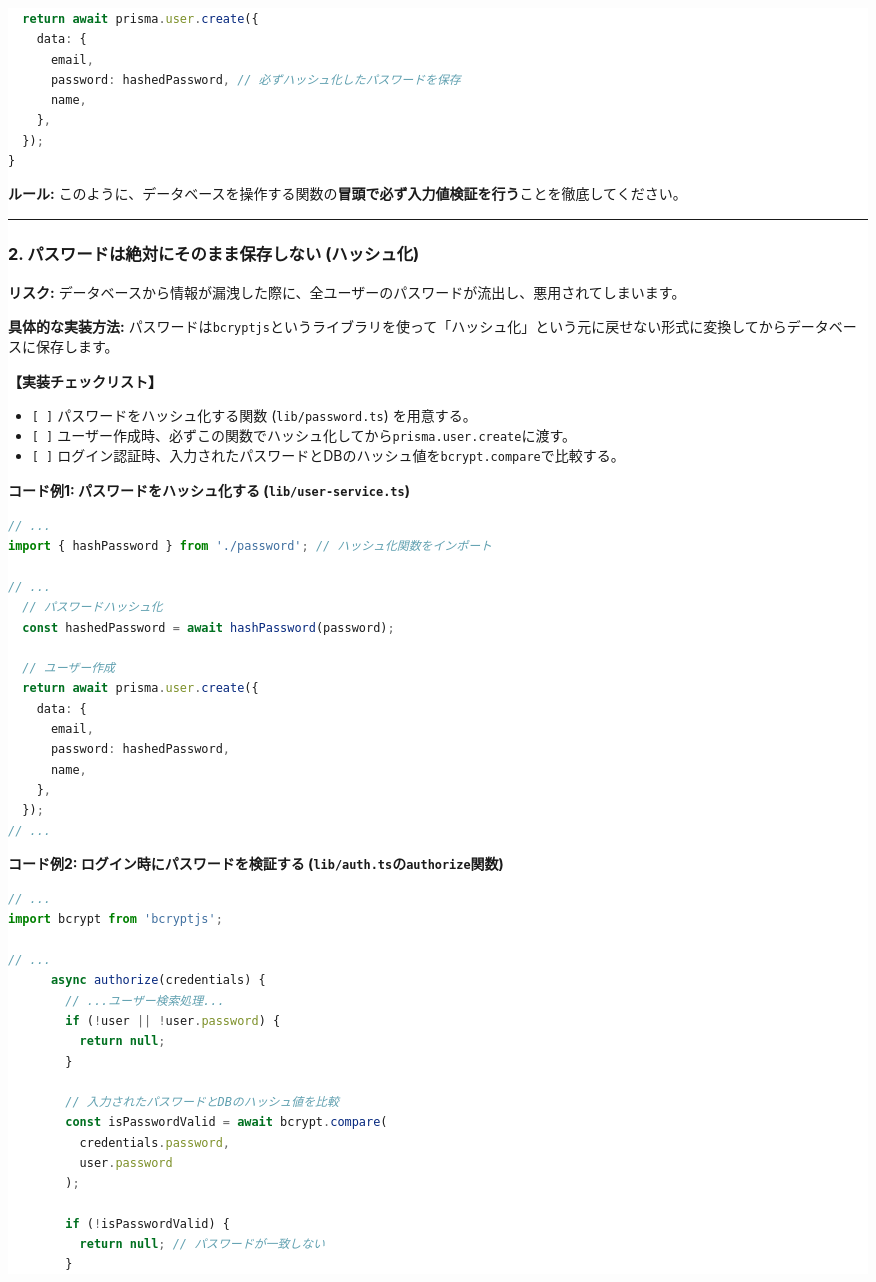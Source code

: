 ```typescript
  return await prisma.user.create({
    data: {
      email,
      password: hashedPassword, // 必ずハッシュ化したパスワードを保存
      name,
    },
  });
}
```
**ルール:** このように、データベースを操作する関数の**冒頭で必ず入力値検証を行う**ことを徹底してください。

---

### 2. パスワードは絶対にそのまま保存しない (ハッシュ化)

**リスク:** データベースから情報が漏洩した際に、全ユーザーのパスワードが流出し、悪用されてしまいます。

**具体的な実装方法:** パスワードは`bcryptjs`というライブラリを使って「ハッシュ化」という元に戻せない形式に変換してからデータベースに保存します。

**【実装チェックリスト】**
- `[ ]` パスワードをハッシュ化する関数 (`lib/password.ts`) を用意する。
- `[ ]` ユーザー作成時、必ずこの関数でハッシュ化してから`prisma.user.create`に渡す。
- `[ ]` ログイン認証時、入力されたパスワードとDBのハッシュ値を`bcrypt.compare`で比較する。

**コード例1: パスワードをハッシュ化する (`lib/user-service.ts`)**
```typescript
// ...
import { hashPassword } from './password'; // ハッシュ化関数をインポート

// ...
  // パスワードハッシュ化
  const hashedPassword = await hashPassword(password);

  // ユーザー作成
  return await prisma.user.create({
    data: {
      email,
      password: hashedPassword,
      name,
    },
  });
// ...
```

**コード例2: ログイン時にパスワードを検証する (`lib/auth.ts`の`authorize`関数)**
```typescript
// ...
import bcrypt from 'bcryptjs';

// ...
      async authorize(credentials) {
        // ...ユーザー検索処理...
        if (!user || !user.password) {
          return null;
        }

        // 入力されたパスワードとDBのハッシュ値を比較
        const isPasswordValid = await bcrypt.compare(
          credentials.password,
          user.password
        );

        if (!isPasswordValid) {
          return null; // パスワードが一致しない
        }

```